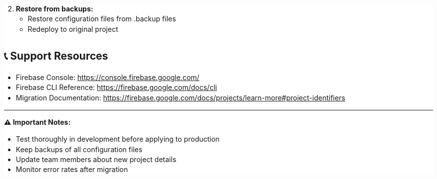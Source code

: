 2. **Restore from backups:**
   - Restore configuration files from .backup files
   - Redeploy to original project

## 📞 Support Resources

- Firebase Console: https://console.firebase.google.com/
- Firebase CLI Reference: https://firebase.google.com/docs/cli
- Migration Documentation: https://firebase.google.com/docs/projects/learn-more#project-identifiers

---

**⚠️ Important Notes:**
- Test thoroughly in development before applying to production
- Keep backups of all configuration files
- Update team members about new project details
- Monitor error rates after migration
